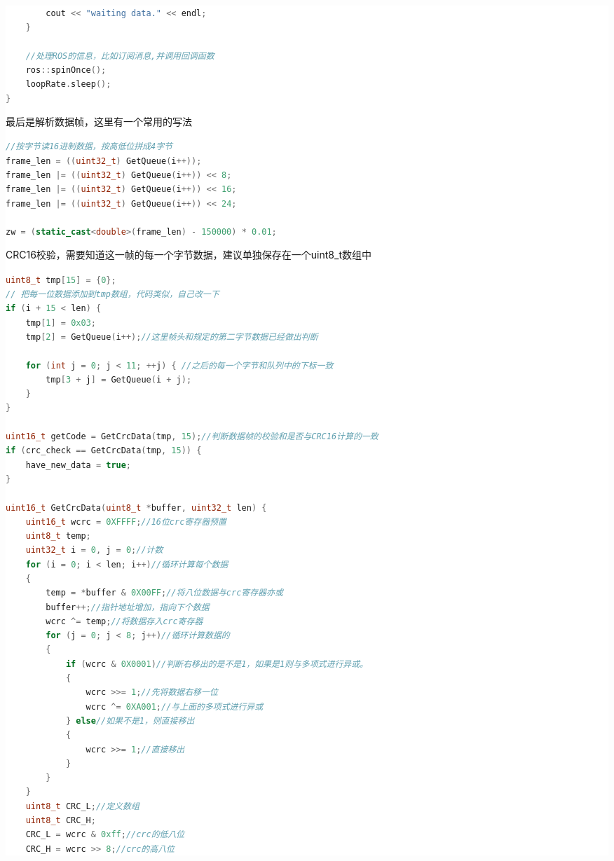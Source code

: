 ```c++
        cout << "waiting data." << endl;
    }

    //处理ROS的信息，比如订阅消息,并调用回调函数
    ros::spinOnce();
    loopRate.sleep();
}
```

最后是解析数据帧，这里有一个常用的写法

```c++
//按字节读16进制数据，按高低位拼成4字节
frame_len = ((uint32_t) GetQueue(i++));
frame_len |= ((uint32_t) GetQueue(i++)) << 8;
frame_len |= ((uint32_t) GetQueue(i++)) << 16;
frame_len |= ((uint32_t) GetQueue(i++)) << 24;

zw = (static_cast<double>(frame_len) - 150000) * 0.01;
```

CRC16校验，需要知道这一帧的每一个字节数据，建议单独保存在一个uint8_t数组中

```c++
uint8_t tmp[15] = {0};
// 把每一位数据添加到tmp数组，代码类似，自己改一下
if (i + 15 < len) {
    tmp[1] = 0x03;
    tmp[2] = GetQueue(i++);//这里帧头和规定的第二字节数据已经做出判断

    for (int j = 0; j < 11; ++j) { //之后的每一个字节和队列中的下标一致
        tmp[3 + j] = GetQueue(i + j);
    }
}

uint16_t getCode = GetCrcData(tmp, 15);//判断数据帧的校验和是否与CRC16计算的一致
if (crc_check == GetCrcData(tmp, 15)) {
    have_new_data = true;
}

uint16_t GetCrcData(uint8_t *buffer, uint32_t len) {
    uint16_t wcrc = 0XFFFF;//16位crc寄存器预置
    uint8_t temp;
    uint32_t i = 0, j = 0;//计数
    for (i = 0; i < len; i++)//循环计算每个数据
    {
        temp = *buffer & 0X00FF;//将八位数据与crc寄存器亦或
        buffer++;//指针地址增加，指向下个数据
        wcrc ^= temp;//将数据存入crc寄存器
        for (j = 0; j < 8; j++)//循环计算数据的
        {
            if (wcrc & 0X0001)//判断右移出的是不是1，如果是1则与多项式进行异或。
            {
                wcrc >>= 1;//先将数据右移一位
                wcrc ^= 0XA001;//与上面的多项式进行异或
            } else//如果不是1，则直接移出
            {
                wcrc >>= 1;//直接移出
            }
        }
    }
    uint8_t CRC_L;//定义数组
    uint8_t CRC_H;
    CRC_L = wcrc & 0xff;//crc的低八位
    CRC_H = wcrc >> 8;//crc的高八位
```